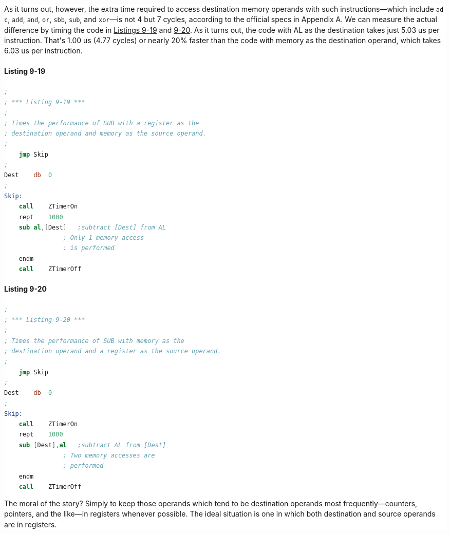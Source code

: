 As it turns out, however, the extra time required to access destination memory operands with such instructions—which include `adc`, `add`, `and`, `or`, `sbb`, `sub`, and `xor`—is not 4 but 7 cycles, according to the official specs in Appendix A. We can measure the actual difference by timing the code in [Listings 9-19](#listing-9-19) and [9-20](#listing-9-20). As it turns out, the code with AL as the destination takes just 5.03 us per instruction. That's 1.00 us (4.77 cycles) or nearly 20% faster than the code with memory as the destination operand, which takes 6.03 us per instruction.

#### Listing 9-19
```nasm
;
; *** Listing 9-19 ***
;
; Times the performance of SUB with a register as the
; destination operand and memory as the source operand.
;
	jmp	Skip
;
Dest	db	0
;
Skip:
	call	ZTimerOn
	rept	1000
	sub	al,[Dest]	;subtract [Dest] from AL
				; Only 1 memory access
				; is performed
	endm
	call	ZTimerOff
```

#### Listing 9-20
```nasm
;
; *** Listing 9-20 ***
;
; Times the performance of SUB with memory as the
; destination operand and a register as the source operand.
;
	jmp	Skip
;
Dest	db	0
;
Skip:
	call	ZTimerOn
	rept	1000
	sub	[Dest],al	;subtract AL from [Dest]
				; Two memory accesses are
				; performed
	endm
	call	ZTimerOff
```

The moral of the story? Simply to keep those operands which tend to be destination operands most frequently—counters, pointers, and the like—in registers whenever possible. The ideal situation is one in which both destination and source operands are in registers.
